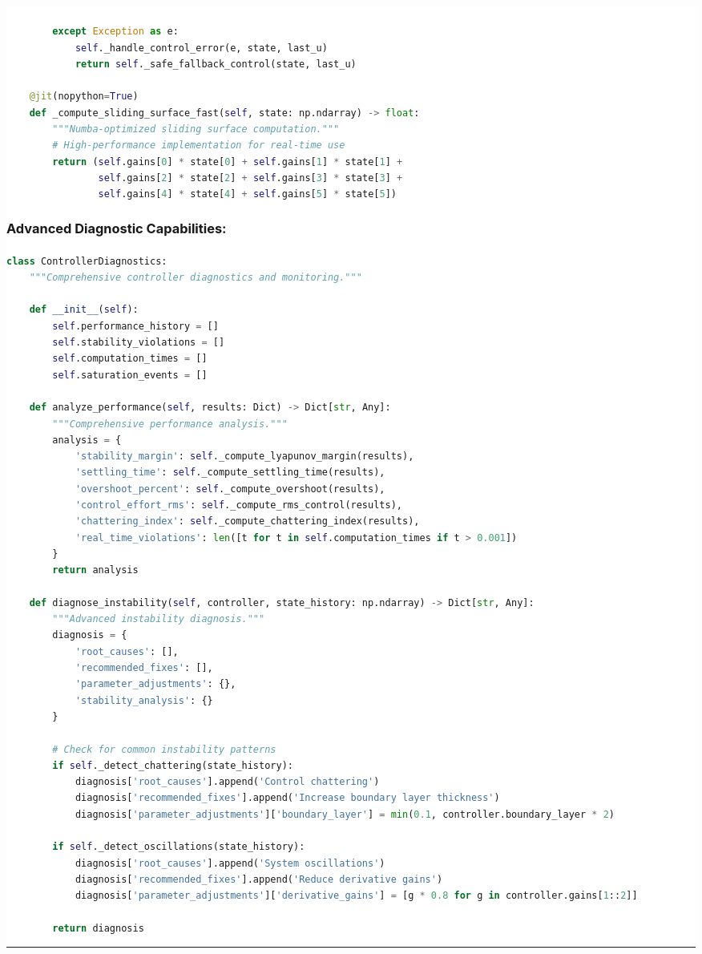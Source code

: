 ```python

        except Exception as e:
            self._handle_control_error(e, state, last_u)
            return self._safe_fallback_control(state, last_u)

    @jit(nopython=True)
    def _compute_sliding_surface_fast(self, state: np.ndarray) -> float:
        """Numba-optimized sliding surface computation."""
        # High-performance implementation for real-time use
        return (self.gains[0] * state[0] + self.gains[1] * state[1] +
                self.gains[2] * state[2] + self.gains[3] * state[3] +
                self.gains[4] * state[4] + self.gains[5] * state[5])
```

### Advanced Diagnostic Capabilities:
```python
class ControllerDiagnostics:
    """Comprehensive controller diagnostics and monitoring."""

    def __init__(self):
        self.performance_history = []
        self.stability_violations = []
        self.computation_times = []
        self.saturation_events = []

    def analyze_performance(self, results: Dict) -> Dict[str, Any]:
        """Comprehensive performance analysis."""
        analysis = {
            'stability_margin': self._compute_lyapunov_margin(results),
            'settling_time': self._compute_settling_time(results),
            'overshoot_percent': self._compute_overshoot(results),
            'control_effort_rms': self._compute_rms_control(results),
            'chattering_index': self._compute_chattering_index(results),
            'real_time_violations': len([t for t in self.computation_times if t > 0.001])
        }
        return analysis

    def diagnose_instability(self, controller, state_history: np.ndarray) -> Dict[str, Any]:
        """Advanced instability diagnosis."""
        diagnosis = {
            'root_causes': [],
            'recommended_fixes': [],
            'parameter_adjustments': {},
            'stability_analysis': {}
        }

        # Check for common instability patterns
        if self._detect_chattering(state_history):
            diagnosis['root_causes'].append('Control chattering')
            diagnosis['recommended_fixes'].append('Increase boundary layer thickness')
            diagnosis['parameter_adjustments']['boundary_layer'] = min(0.1, controller.boundary_layer * 2)

        if self._detect_oscillations(state_history):
            diagnosis['root_causes'].append('System oscillations')
            diagnosis['recommended_fixes'].append('Reduce derivative gains')
            diagnosis['parameter_adjustments']['derivative_gains'] = [g * 0.8 for g in controller.gains[1::2]]

        return diagnosis
```

--- 